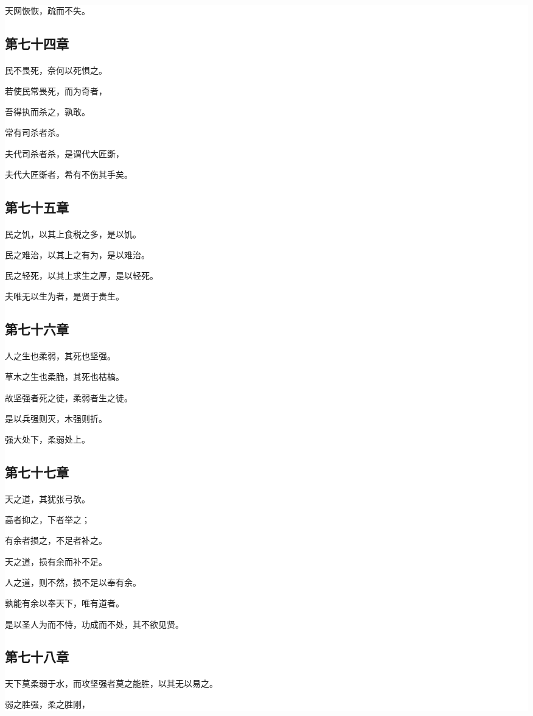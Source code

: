天网恢恢，疏而不失。

## 第七十四章

民不畏死，奈何以死惧之。

若使民常畏死，而为奇者，

吾得执而杀之，孰敢。

常有司杀者杀。

夫代司杀者杀，是谓代大匠斲，

夫代大匠斲者，希有不伤其手矣。

## 第七十五章

民之饥，以其上食税之多，是以饥。

民之难治，以其上之有为，是以难治。

民之轻死，以其上求生之厚，是以轻死。

夫唯无以生为者，是贤于贵生。

## 第七十六章

人之生也柔弱，其死也坚强。

草木之生也柔脆，其死也枯槁。

故坚强者死之徒，柔弱者生之徒。

是以兵强则灭，木强则折。

强大处下，柔弱处上。

## 第七十七章

天之道，其犹张弓欤。

高者抑之，下者举之；

有余者损之，不足者补之。

天之道，损有余而补不足。

人之道，则不然，损不足以奉有余。

孰能有余以奉天下，唯有道者。

是以圣人为而不恃，功成而不处，其不欲见贤。

## 第七十八章

天下莫柔弱于水，而攻坚强者莫之能胜，以其无以易之。

弱之胜强，柔之胜刚，
